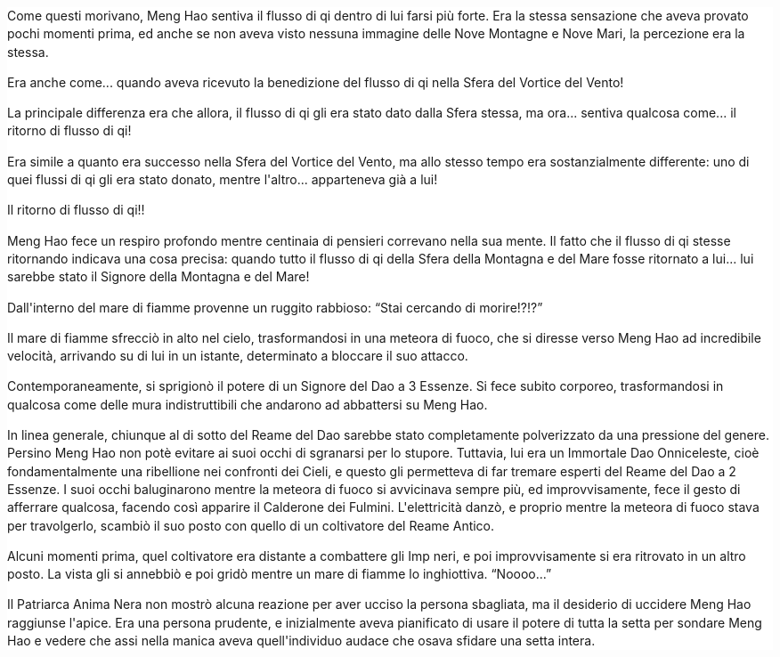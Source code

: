 
Come questi morivano, Meng Hao sentiva il flusso di qi dentro di lui farsi più forte. Era la stessa sensazione che aveva provato pochi momenti prima, ed anche se non aveva visto nessuna immagine delle Nove Montagne e Nove Mari, la percezione era la stessa.


Era anche come... quando aveva ricevuto la benedizione del flusso di qi nella Sfera del Vortice del Vento!


La principale differenza era che allora, il flusso di qi gli era stato dato dalla Sfera stessa, ma ora... sentiva qualcosa come... il ritorno di flusso di qi!


Era simile a quanto era successo nella Sfera del Vortice del Vento, ma allo stesso tempo era sostanzialmente differente: uno di quei flussi di qi gli era stato donato, mentre l'altro... apparteneva già a lui!


Il ritorno di flusso di qi!!


Meng Hao fece un respiro profondo mentre centinaia di pensieri correvano nella sua mente. Il fatto che il flusso di qi stesse ritornando indicava una cosa precisa: quando tutto il flusso di qi della Sfera della Montagna e del Mare fosse ritornato a lui... lui sarebbe stato il Signore della Montagna e del Mare!


Dall'interno del mare di fiamme provenne un ruggito rabbioso: “Stai cercando di morire!?!?”


Il mare di fiamme sfrecciò in alto nel cielo, trasformandosi in una meteora di fuoco, che si diresse verso Meng Hao ad incredibile velocità, arrivando su di lui in un istante, determinato a bloccare il suo attacco.


Contemporaneamente, si sprigionò il potere di un Signore del Dao a 3 Essenze. Si fece subito corporeo, trasformandosi in qualcosa come delle mura indistruttibili che andarono ad abbattersi su Meng Hao.


In linea generale, chiunque al di sotto del Reame del Dao sarebbe stato completamente polverizzato da una pressione del genere. Persino Meng Hao non potè evitare ai suoi occhi di sgranarsi per lo stupore. Tuttavia, lui era un Immortale Dao Onniceleste, cioè fondamentalmente una ribellione nei confronti dei Cieli, e questo gli permetteva di far tremare esperti del Reame del Dao a 2 Essenze. I suoi occhi baluginarono mentre la meteora di fuoco si avvicinava sempre più, ed improvvisamente, fece il gesto di afferrare qualcosa, facendo così apparire il Calderone dei Fulmini. L'elettricità danzò, e proprio mentre la meteora di fuoco stava per travolgerlo, scambiò il suo posto con quello di un coltivatore del Reame Antico.


Alcuni momenti prima, quel coltivatore era distante a combattere gli Imp neri, e poi improvvisamente si era ritrovato in un altro posto. La vista gli si annebbiò e poi gridò mentre un mare di fiamme lo inghiottiva. “Noooo...”


Il Patriarca Anima Nera non mostrò alcuna reazione per aver ucciso la persona sbagliata, ma il desiderio di uccidere Meng Hao raggiunse l'apice. Era una persona prudente, e inizialmente aveva pianificato di usare il potere di tutta la setta per sondare Meng Hao e vedere che assi nella manica aveva quell'individuo audace che osava sfidare una setta intera.

